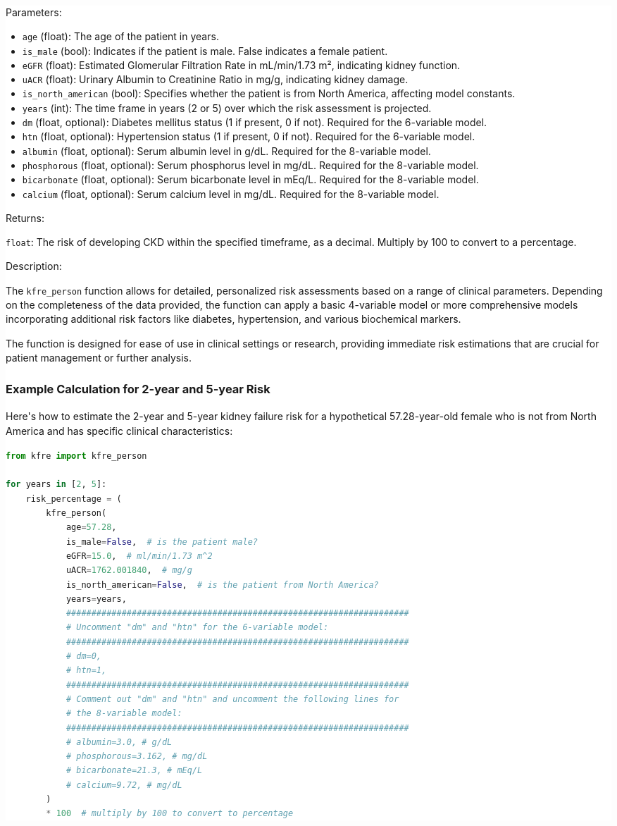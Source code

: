 Parameters: 

- `age` (float): The age of the patient in years.
- `is_male` (bool): Indicates if the patient is male. False indicates a female patient.
- `eGFR` (float): Estimated Glomerular Filtration Rate in mL/min/1.73 m², indicating kidney function.
- `uACR` (float): Urinary Albumin to Creatinine Ratio in mg/g, indicating kidney damage.
- `is_north_american` (bool): Specifies whether the patient is from North America, affecting model constants.
- `years` (int): The time frame in years (2 or 5) over which the risk assessment is projected.
- `dm` (float, optional): Diabetes mellitus status (1 if present, 0 if not). Required for the 6-variable model.
- `htn` (float, optional): Hypertension status (1 if present, 0 if not). Required for the 6-variable model.
- `albumin` (float, optional): Serum albumin level in g/dL. Required for the 8-variable model.
- `phosphorous` (float, optional): Serum phosphorus level in mg/dL. Required for the 8-variable model.
- `bicarbonate` (float, optional): Serum bicarbonate level in mEq/L. Required for the 8-variable model.
- `calcium` (float, optional): Serum calcium level in mg/dL. Required for the 8-variable model.

Returns:

`float`: The risk of developing CKD within the specified timeframe, as a decimal. Multiply by 100 to convert to a percentage.

Description:

The `kfre_person` function allows for detailed, personalized risk assessments based on a range of clinical parameters. Depending on the completeness of the data provided, the function can apply a basic 4-variable model or more comprehensive models incorporating additional risk factors like diabetes, hypertension, and various biochemical markers.

The function is designed for ease of use in clinical settings or research, providing immediate risk estimations that are crucial for patient management or further analysis.

### Example Calculation for 2-year and 5-year Risk
Here's how to estimate the 2-year and 5-year kidney failure risk for a hypothetical 57.28-year-old female who is not from North America and has specific clinical characteristics:

```python
from kfre import kfre_person

for years in [2, 5]:
    risk_percentage = (
        kfre_person(
            age=57.28,
            is_male=False,  # is the patient male?
            eGFR=15.0,  # ml/min/1.73 m^2
            uACR=1762.001840,  # mg/g
            is_north_american=False,  # is the patient from North America?
            years=years,
            ####################################################################
            # Uncomment "dm" and "htn" for the 6-variable model:
            ####################################################################
            # dm=0,
            # htn=1,
            ####################################################################
            # Comment out "dm" and "htn" and uncomment the following lines for
            # the 8-variable model:
            ####################################################################
            # albumin=3.0, # g/dL
            # phosphorous=3.162, # mg/dL
            # bicarbonate=21.3, # mEq/L
            # calcium=9.72, # mg/dL
        )
        * 100  # multiply by 100 to convert to percentage
```